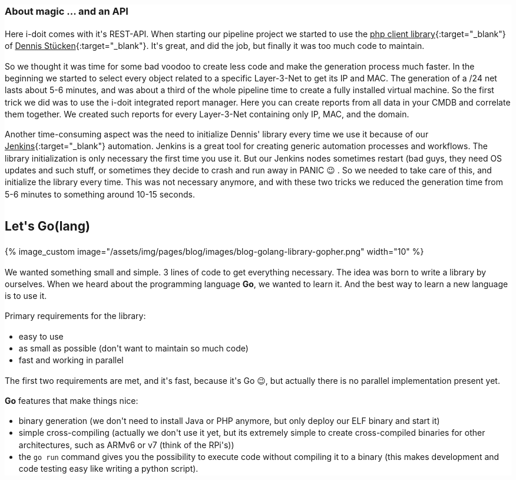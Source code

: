 ### About magic ... and an API

Here i-doit comes with it's REST-API.
When starting our pipeline project we started to use the [php client library](https://bitbucket.org/dstuecken/i-doit-api-clients/wiki/PHP){:target="_blank"} of [Dennis Stücken](https://twitter.com/dstuecken){:target="_blank"}.
It's great, and did the job, but finally it was too much code to maintain.

So we thought it was time for some bad voodoo to create less code and make the generation process much faster.
In the beginning we started to select every object related to a specific Layer-3-Net to get its IP and MAC.
The generation of a /24 net lasts about 5-6 minutes, and was about a third of the whole pipeline time to create a fully installed virtual machine.
So the first trick we did was to use the i-doit integrated report manager.
Here you can create reports from all data in your CMDB and correlate them together.
We created such reports for every Layer-3-Net containing only IP, MAC, and the domain.

Another time-consuming aspect was the need to initialize Dennis' library every time we use it because of our [Jenkins](https://jenkins.io/){:target="_blank"} automation.
Jenkins is a great tool for creating generic automation processes and workflows.
The library initialization is only necessary the first time you use it.
But our Jenkins nodes sometimes restart (bad guys, they need OS updates and such stuff, or sometimes they decide to crash and run away in PANIC 😉 .
So we needed to take care of this, and initialize the library every time.
This was not necessary anymore, and with these two tricks we reduced the generation time from 5-6 minutes to something around 10-15 seconds.

## Let's Go(lang)

{% image_custom image="/assets/img/pages/blog/images/blog-golang-library-gopher.png" width="10" %}

We wanted something small and simple.
3 lines of code to get everything necessary.
The idea was born to write a library by ourselves.
When we heard about the programming language **Go**, we wanted to learn it.
And the best way to learn a new language is to use it.

Primary requirements for the library:

- easy to use
- as small as possible (don't want to maintain so much code)
- fast and working in parallel

The first two requirements are met, and it's fast, because it's Go 😉, but actually there is no parallel implementation present yet.

**Go** features that make things nice:

- binary generation (we don't need to install Java or PHP anymore, but only deploy our ELF binary and start it)
- simple cross-compiling (actually we don't use it yet, but its extremely simple to create cross-compiled binaries for other architectures, such as ARMv6 or v7 (think of the RPi's))
- the `go run` command gives you the possibility to execute code without compiling it to a binary (this makes development and code testing easy like writing a python script).
